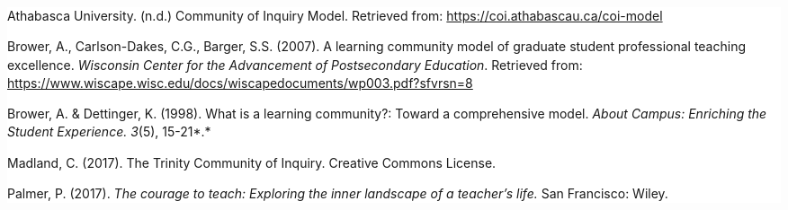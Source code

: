 Athabasca University. (n.d.) Community of Inquiry Model. Retrieved from:
https://coi.athabascau.ca/coi-model

Brower, A., Carlson-Dakes, C.G., Barger, S.S. (2007). A learning community model
of graduate student professional teaching excellence. *Wisconsin Center for the
Advancement of Postsecondary Education*. Retrieved from:
<https://www.wiscape.wisc.edu/docs/wiscapedocuments/wp003.pdf?sfvrsn=8>

Brower, A. & Dettinger, K. (1998). What is a learning community?: Toward a
comprehensive model. *About Campus: Enriching the Student Experience. 3*(5),
15-21*.*

Madland, C. (2017). The Trinity Community of Inquiry. Creative Commons License.

Palmer, P. (2017). *The courage to teach: Exploring the inner landscape of a
teacher’s life.* San Francisco: Wiley.
